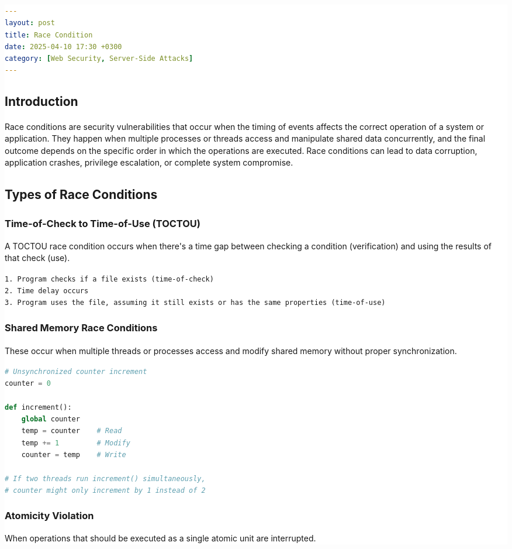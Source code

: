 ```yaml
---
layout: post
title: Race Condition
date: 2025-04-10 17:30 +0300
category: [Web Security, Server-Side Attacks]
---
```


## Introduction

Race conditions are security vulnerabilities that occur when the timing of events affects the correct operation of a system or application. They happen when multiple processes or threads access and manipulate shared data concurrently, and the final outcome depends on the specific order in which the operations are executed. Race conditions can lead to data corruption, application crashes, privilege escalation, or complete system compromise.

## Types of Race Conditions

### Time-of-Check to Time-of-Use (TOCTOU)

A TOCTOU race condition occurs when there's a time gap between checking a condition (verification) and using the results of that check (use).

```
1. Program checks if a file exists (time-of-check)
2. Time delay occurs
3. Program uses the file, assuming it still exists or has the same properties (time-of-use)
```

### Shared Memory Race Conditions

These occur when multiple threads or processes access and modify shared memory without proper synchronization.

```python
# Unsynchronized counter increment
counter = 0

def increment():
    global counter
    temp = counter    # Read
    temp += 1         # Modify
    counter = temp    # Write

# If two threads run increment() simultaneously,
# counter might only increment by 1 instead of 2
```

### Atomicity Violation

When operations that should be executed as a single atomic unit are interrupted.

